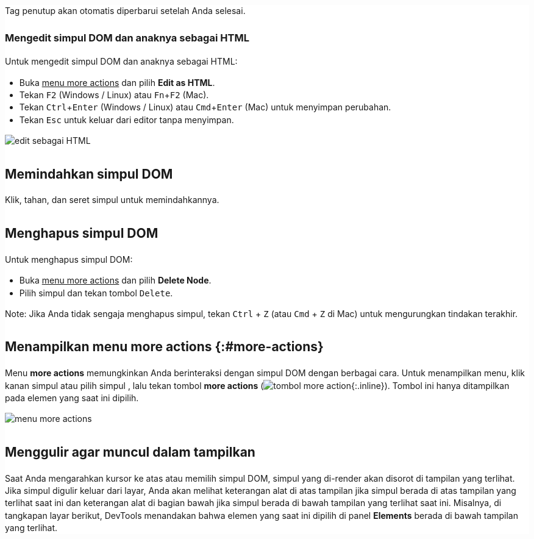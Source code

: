 Tag penutup akan otomatis diperbarui setelah Anda selesai.

<video autoplay muted src="animations-img/edit-element-name.mp4">
</video>

### Mengedit simpul DOM dan anaknya sebagai HTML

Untuk mengedit simpul DOM dan anaknya sebagai HTML:

* Buka [menu more actions](#more-actions) dan pilih **Edit as HTML**. 
* Tekan <kbd>F2</kbd> (Windows / Linux) atau <kbd>Fn</kbd>+<kbd>F2</kbd> (Mac).
* Tekan <kbd>Ctrl</kbd>+<kbd>Enter</kbd> (Windows / Linux) atau 
  <kbd>Cmd</kbd>+<kbd>Enter</kbd> (Mac) untuk menyimpan perubahan. 
* Tekan <kbd>Esc</kbd> untuk keluar dari editor tanpa menyimpan.

![edit sebagai HTML](imgs/edit-as-html.png)

## Memindahkan simpul DOM

Klik, tahan, dan seret simpul untuk memindahkannya.

<video autoplay muted src="animations-img/move-node.mp4">
</video>

## Menghapus simpul DOM

Untuk menghapus simpul DOM:

* Buka [menu more actions](#more-actions) dan pilih **Delete Node**.
* Pilih simpul dan tekan tombol <kbd>Delete</kbd>.

Note: Jika Anda tidak sengaja menghapus simpul, tekan <kbd class='kbd'>Ctrl</kbd> + <kbd class='kbd'>Z</kbd> (atau <kbd class='kbd'>Cmd</kbd> + <kbd class='kbd'>Z</kbd> di Mac) untuk mengurungkan tindakan terakhir.

## Menampilkan menu more actions {:#more-actions}

Menu **more actions** memungkinkan Anda berinteraksi dengan simpul DOM dengan berbagai
cara. Untuk menampilkan menu, klik kanan simpul atau pilih simpul
, lalu tekan tombol **more actions**  (![tombol 
more action](imgs/more-actions-button.png){:.inline}). Tombol ini hanya 
ditampilkan pada elemen yang saat ini dipilih.

![menu more actions](imgs/more-actions-menu.png)

## Menggulir agar muncul dalam tampilkan

Saat Anda mengarahkan kursor ke atas atau memilih simpul DOM, simpul yang di-render akan disorot 
di tampilan yang terlihat. Jika simpul digulir keluar dari layar, Anda akan melihat
keterangan alat di atas tampilan jika simpul berada di atas
tampilan yang terlihat saat ini dan keterangan alat di bagian bawah jika simpul berada di bawah
tampilan yang terlihat saat ini. Misalnya, di tangkapan layar berikut, DevTools menandakan bahwa
elemen yang saat ini dipilih di panel **Elements** berada di bawah tampilan yang terlihat.

